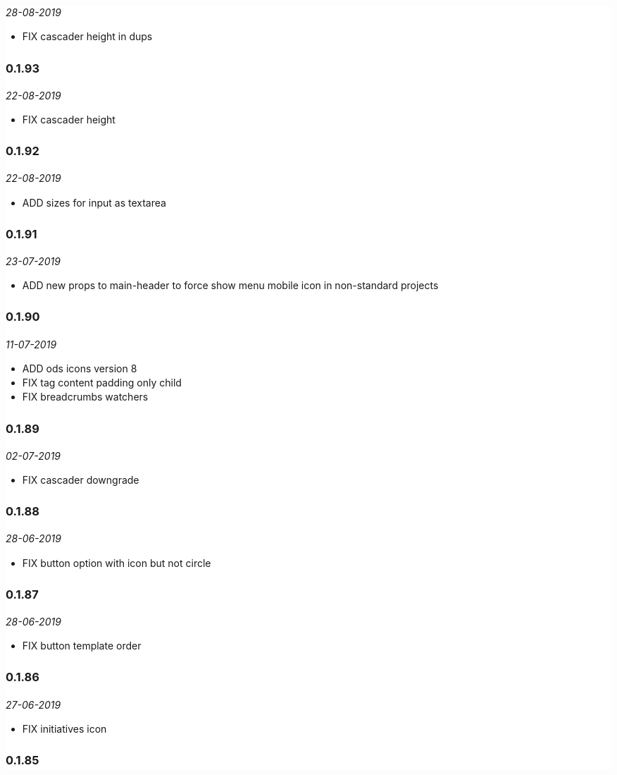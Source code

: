 *28-08-2019*

- FIX cascader height in dups

### 0.1.93

*22-08-2019*

- FIX cascader height

### 0.1.92

*22-08-2019*

- ADD sizes for input as textarea


### 0.1.91

*23-07-2019*

- ADD new props to main-header to force show menu mobile icon in non-standard projects

### 0.1.90

*11-07-2019*

- ADD ods icons version 8
- FIX tag content padding only child
- FIX breadcrumbs watchers

### 0.1.89

*02-07-2019*

- FIX cascader downgrade


### 0.1.88

*28-06-2019*

- FIX button option with icon but not circle

### 0.1.87

*28-06-2019*

- FIX button template order

### 0.1.86

*27-06-2019*

- FIX initiatives icon


### 0.1.85

